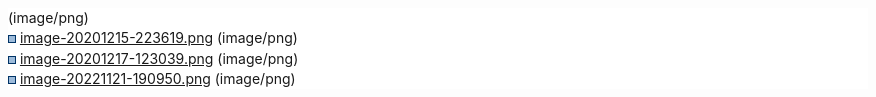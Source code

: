 (image/png)  
<img src="images/icons/bullet_blue.gif" width="8" height="8" />
[image-20201215-223619.png](attachments/458556297/1282179073.png)
(image/png)  
<img src="images/icons/bullet_blue.gif" width="8" height="8" />
[image-20201217-123039.png](attachments/458556297/1284866096.png)
(image/png)  
<img src="images/icons/bullet_blue.gif" width="8" height="8" />
[image-20221121-190950.png](attachments/458556297/2350940193.png)
(image/png)  
